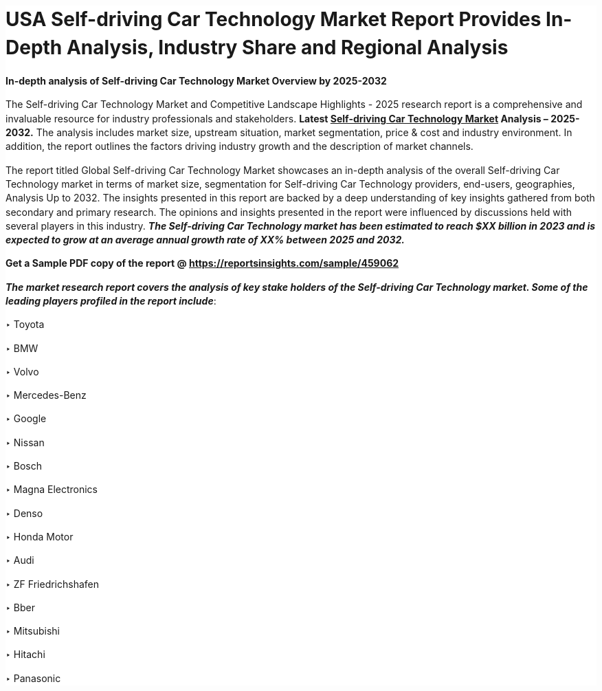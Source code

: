 # USA Self-driving Car Technology Market Report Provides In-Depth Analysis, Industry Share and Regional Analysis

<strong>In-depth analysis of Self-driving Car Technology Market Overview by 2025-2032</strong></p>

The Self-driving Car Technology Market and Competitive Landscape Highlights - 2025 research report is a comprehensive and invaluable resource for industry professionals and stakeholders. <strong>Latest <a href=https://www.reportsinsights.com/sample/459062>Self-driving Car Technology Market</a> Analysis – 2025-2032.</strong>  The analysis includes market size, upstream situation, market segmentation, price & cost and industry environment. In addition, the report outlines the factors driving industry growth and the description of market channels.

The report titled Global Self-driving Car Technology Market showcases an in-depth analysis of the overall Self-driving Car Technology market in terms of market size, segmentation for Self-driving Car Technology providers, end-users, geographies, Analysis Up to 2032. The insights presented in this report are backed by a deep understanding of key insights gathered from both secondary and primary research. The opinions and insights presented in the report were influenced by discussions held with several players in this industry. <strong><em>The Self-driving Car Technology market has been estimated to reach $XX billion in 2023 and is expected to grow at an average annual growth rate of XX% between 2025 and 2032.</em></strong>

<strong>Get a Sample PDF copy of the report @ <a href=https://reportsinsights.com/sample/459062>https://reportsinsights.com/sample/459062</a></strong>

<strong><em>The market research report covers the analysis of key stake holders of the Self-driving Car Technology market. Some of the leading players profiled in the report include</em></strong>: 

‣ Toyota

‣ BMW

‣ Volvo

‣ Mercedes-Benz

‣ Google

‣ Nissan

‣ Bosch

‣ Magna Electronics

‣ Denso

‣ Honda Motor

‣ Audi

‣ ZF Friedrichshafen

‣ Bber

‣ Mitsubishi

‣ Hitachi

‣ Panasonic
